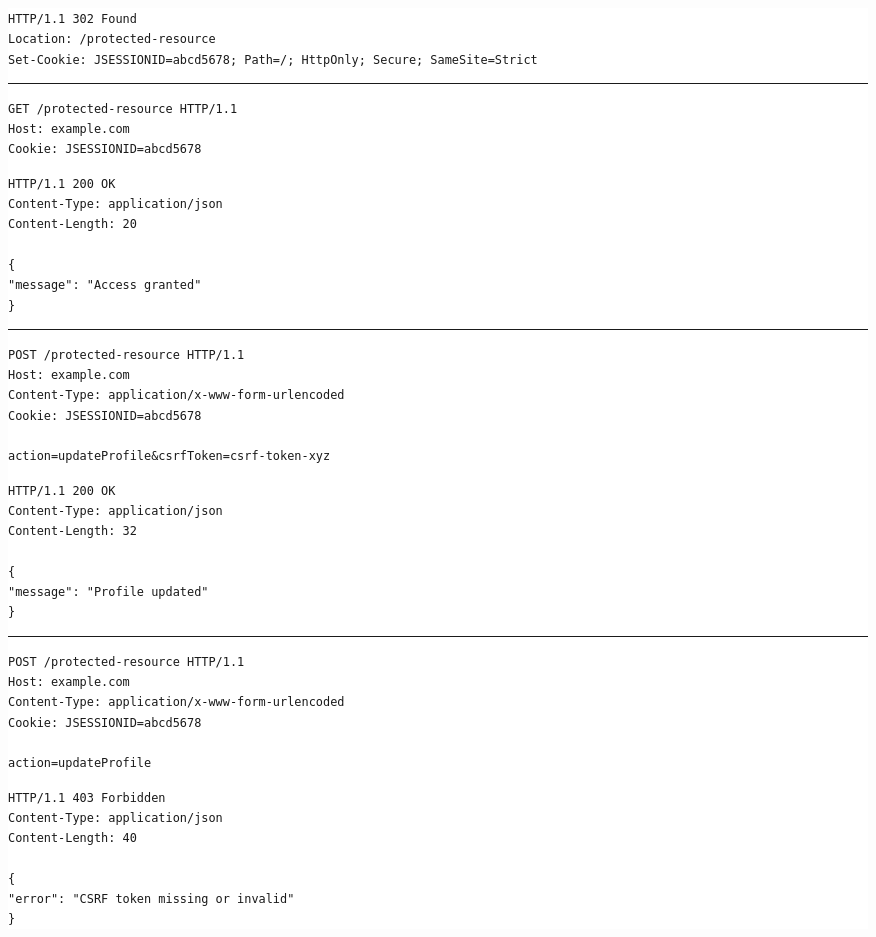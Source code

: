 ````http
HTTP/1.1 302 Found
Location: /protected-resource
Set-Cookie: JSESSIONID=abcd5678; Path=/; HttpOnly; Secure; SameSite=Strict
````

***

````plaintext
GET /protected-resource HTTP/1.1
Host: example.com
Cookie: JSESSIONID=abcd5678
````

````http
HTTP/1.1 200 OK
Content-Type: application/json
Content-Length: 20

{
"message": "Access granted"
}
````

***

````plaintext
POST /protected-resource HTTP/1.1
Host: example.com
Content-Type: application/x-www-form-urlencoded
Cookie: JSESSIONID=abcd5678

action=updateProfile&csrfToken=csrf-token-xyz
````

````http
HTTP/1.1 200 OK
Content-Type: application/json
Content-Length: 32

{
"message": "Profile updated"
}
````

***

````plaintext
POST /protected-resource HTTP/1.1
Host: example.com
Content-Type: application/x-www-form-urlencoded
Cookie: JSESSIONID=abcd5678

action=updateProfile
````

````http
HTTP/1.1 403 Forbidden
Content-Type: application/json
Content-Length: 40

{
"error": "CSRF token missing or invalid"
}
````
